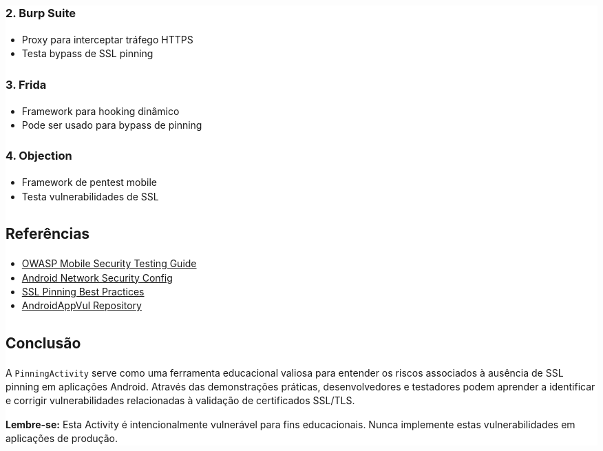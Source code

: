 ### 2. Burp Suite
- Proxy para interceptar tráfego HTTPS
- Testa bypass de SSL pinning

### 3. Frida
- Framework para hooking dinâmico
- Pode ser usado para bypass de pinning

### 4. Objection
- Framework de pentest mobile
- Testa vulnerabilidades de SSL

## Referências

- [OWASP Mobile Security Testing Guide](https://owasp.org/www-project-mobile-security-testing-guide/)
- [Android Network Security Config](https://developer.android.com/training/articles/security-config)
- [SSL Pinning Best Practices](https://owasp.org/www-community/controls/Certificate_and_Public_Key_Pinning)
- [AndroidAppVul Repository](https://github.com/zani0x03/AndroidAppVul)

## Conclusão

A `PinningActivity` serve como uma ferramenta educacional valiosa para entender os riscos associados à ausência de SSL pinning em aplicações Android. Através das demonstrações práticas, desenvolvedores e testadores podem aprender a identificar e corrigir vulnerabilidades relacionadas à validação de certificados SSL/TLS.

**Lembre-se:** Esta Activity é intencionalmente vulnerável para fins educacionais. Nunca implemente estas vulnerabilidades em aplicações de produção.



